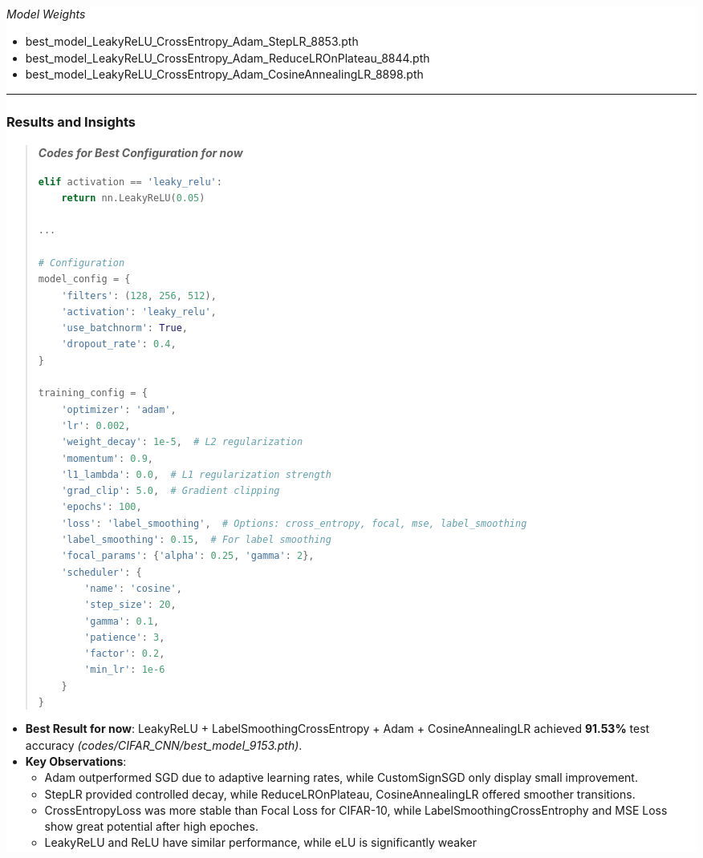 *Model Weights*
- best_model_LeakyReLU_CrossEntropy_Adam_StepLR_8853.pth
- best_model_LeakyReLU_CrossEntropy_Adam_ReduceLROnPlateau_8844.pth
- best_model_LeakyReLU_CrossEntropy_Adam_CosineAnnealingLR_8898.pth

---

### Results and Insights  

> ***Codes for Best Configuration for now***
> 
> ```python
> elif activation == 'leaky_relu':
>     return nn.LeakyReLU(0.05)
> 
> ...
> 
> # Configuration
> model_config = {
>     'filters': (128, 256, 512),
>     'activation': 'leaky_relu',
>     'use_batchnorm': True,
>     'dropout_rate': 0.4,
> }
> 
> training_config = {
>     'optimizer': 'adam',
>     'lr': 0.002,
>     'weight_decay': 1e-5,  # L2 regularization
>     'momentum': 0.9,
>     'l1_lambda': 0.0,  # L1 regularization strength
>     'grad_clip': 5.0,  # Gradient clipping
>     'epochs': 100,
>     'loss': 'label_smoothing',  # Options: cross_entropy, focal, mse, label_smoothing
>     'label_smoothing': 0.15,  # For label smoothing
>     'focal_params': {'alpha': 0.25, 'gamma': 2},
>     'scheduler': {
>         'name': 'cosine',
>         'step_size': 20,
>         'gamma': 0.1,
>         'patience': 3,
>         'factor': 0.2,
>         'min_lr': 1e-6
>     }
> }
> ```

- **Best Result for now**: LeakyReLU + LabelSmoothingCrossEntropy + Adam + CosineAnnealingLR achieved **91.53%** test accuracy *(codes/CIFAR_CNN/best_model_9153.pth)*.  
- **Key Observations**:  
  - Adam outperformed SGD due to adaptive learning rates, while CustomSignSGD only display small improvement.  
  - StepLR provided controlled decay, while ReduceLROnPlateau, CosineAnnealingLR offered smoother transitions.  
  - CrossEntropyLoss was more stable than Focal Loss for CIFAR-10, while LabelSmoothingCrossEntrophy and MSE Loss show great potential after high epoches.  
  - LeakyReLU and ReLU have similar performance, while eLU is significantly weaker
